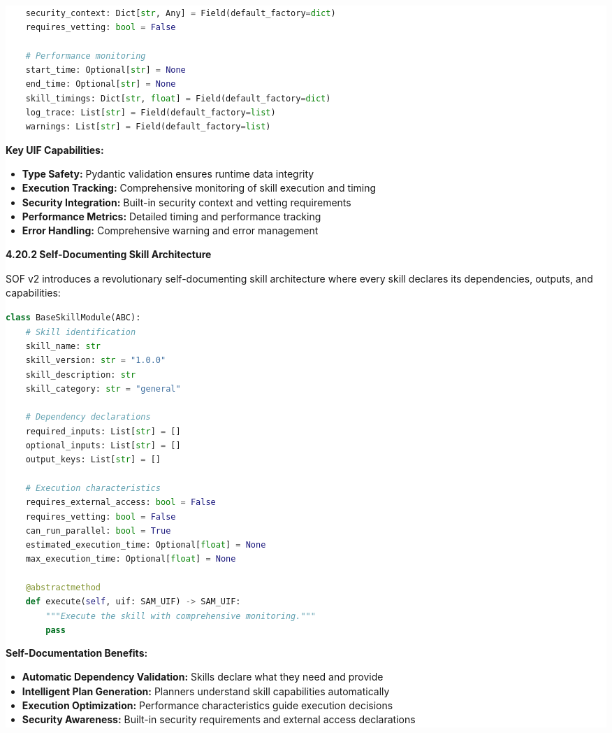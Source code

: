 ```python
    security_context: Dict[str, Any] = Field(default_factory=dict)
    requires_vetting: bool = False

    # Performance monitoring
    start_time: Optional[str] = None
    end_time: Optional[str] = None
    skill_timings: Dict[str, float] = Field(default_factory=dict)
    log_trace: List[str] = Field(default_factory=list)
    warnings: List[str] = Field(default_factory=list)
```

**Key UIF Capabilities:**
- **Type Safety:** Pydantic validation ensures runtime data integrity
- **Execution Tracking:** Comprehensive monitoring of skill execution and timing
- **Security Integration:** Built-in security context and vetting requirements
- **Performance Metrics:** Detailed timing and performance tracking
- **Error Handling:** Comprehensive warning and error management

**4.20.2 Self-Documenting Skill Architecture**

SOF v2 introduces a revolutionary self-documenting skill architecture where every skill declares its dependencies, outputs, and capabilities:

```python
class BaseSkillModule(ABC):
    # Skill identification
    skill_name: str
    skill_version: str = "1.0.0"
    skill_description: str
    skill_category: str = "general"

    # Dependency declarations
    required_inputs: List[str] = []
    optional_inputs: List[str] = []
    output_keys: List[str] = []

    # Execution characteristics
    requires_external_access: bool = False
    requires_vetting: bool = False
    can_run_parallel: bool = True
    estimated_execution_time: Optional[float] = None
    max_execution_time: Optional[float] = None

    @abstractmethod
    def execute(self, uif: SAM_UIF) -> SAM_UIF:
        """Execute the skill with comprehensive monitoring."""
        pass
```

**Self-Documentation Benefits:**
- **Automatic Dependency Validation:** Skills declare what they need and provide
- **Intelligent Plan Generation:** Planners understand skill capabilities automatically
- **Execution Optimization:** Performance characteristics guide execution decisions
- **Security Awareness:** Built-in security requirements and external access declarations
